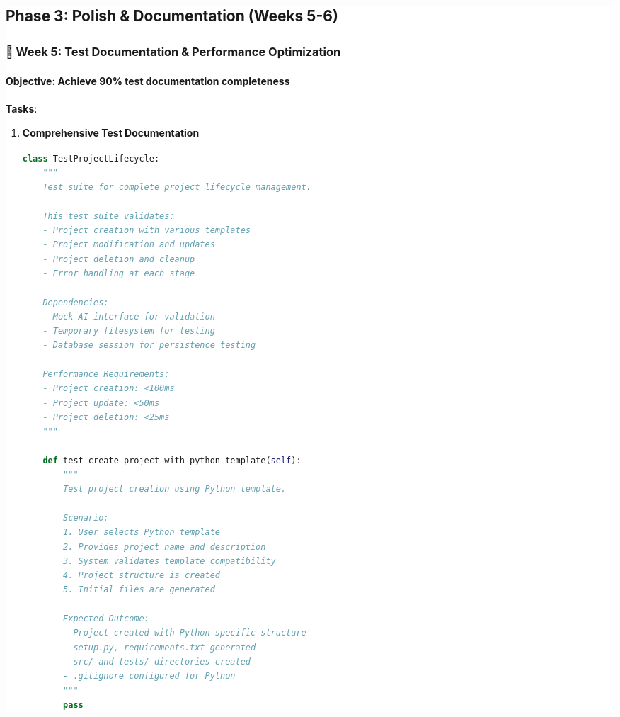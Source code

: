 
## Phase 3: Polish & Documentation (Weeks 5-6)

### **🎯 Week 5: Test Documentation & Performance Optimization**

#### **Objective**: Achieve 90% test documentation completeness

**Tasks**:

1. **Comprehensive Test Documentation**
   ```python
   class TestProjectLifecycle:
       """
       Test suite for complete project lifecycle management.
       
       This test suite validates:
       - Project creation with various templates
       - Project modification and updates  
       - Project deletion and cleanup
       - Error handling at each stage
       
       Dependencies:
       - Mock AI interface for validation
       - Temporary filesystem for testing
       - Database session for persistence testing
       
       Performance Requirements:
       - Project creation: <100ms
       - Project update: <50ms
       - Project deletion: <25ms
       """
       
       def test_create_project_with_python_template(self):
           """
           Test project creation using Python template.
           
           Scenario:
           1. User selects Python template
           2. Provides project name and description
           3. System validates template compatibility
           4. Project structure is created
           5. Initial files are generated
           
           Expected Outcome:
           - Project created with Python-specific structure
           - setup.py, requirements.txt generated
           - src/ and tests/ directories created
           - .gitignore configured for Python
           """
           pass
   ```
